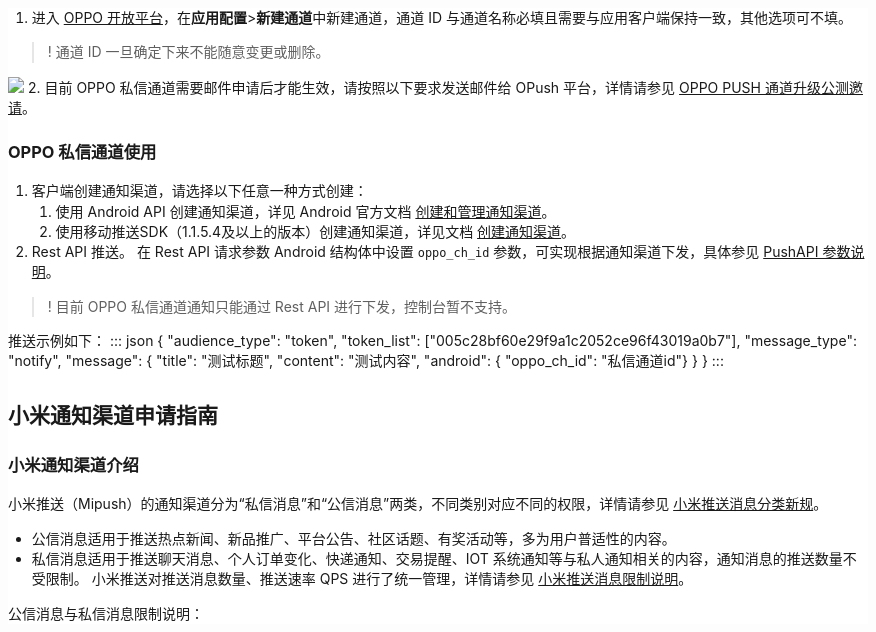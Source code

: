 1. 进入 [OPPO 开放平台](https://push.oppo.com)，在**应用配置**>**新建通道**中新建通道，通道 ID 与通道名称必填且需要与应用客户端保持一致，其他选项可不填。
>! 通道 ID 一旦确定下来不能随意变更或删除。
>
![](https://main.qcloudimg.com/raw/20c0242e7558cdfac1bd6d6a79f0a219.png)
2. 目前 OPPO 私信通道需要邮件申请后才能生效，请按照以下要求发送邮件给 OPush 平台，详情请参见 [OPPO PUSH 通道升级公测邀请](https://open.oppomobile.com/new/developmentDoc/info?id=11227)。


### OPPO 私信通道使用

1. 客户端创建通知渠道，请选择以下任意一种方式创建：
	1. 使用 Android API 创建通知渠道，详见 Android 官方文档 [创建和管理通知渠道](https://developer.android.google.cn/training/notify-user/channels)。
	2. 使用移动推送SDK（1.1.5.4及以上的版本）创建通知渠道，详见文档 [创建通知渠道](https://cloud.tencent.com/document/product/548/36659#.E5.88.9B.E5.BB.BA.E9.80.9A.E7.9F.A5.E6.B8.A0.E9.81.93)。
2. Rest API 推送。
在 Rest API 请求参数 Android 结构体中设置 `oppo_ch_id` 参数，可实现根据通知渠道下发，具体参见 [PushAPI 参数说明](https://cloud.tencent.com/document/product/548/39064#.E8.AF.B7.E6.B1.82.E5.8F.82.E6.95.B0)。
>! 目前 OPPO 私信通道通知只能通过 Rest API 进行下发，控制台暂不支持。
>
推送示例如下：
<dx-codeblock>
:::  json
{
    "audience_type": "token",
    "token_list": ["005c28bf60e29f9a1c2052ce96f43019a0b7"],
    "message_type": "notify",
    "message": {
    "title": "测试标题",
    "content": "测试内容",
    "android": {
        "oppo_ch_id": "私信通道id"}
  }
}
:::
</dx-codeblock>

## 小米通知渠道申请指南[](id:xiaomizhinan)

### 小米通知渠道介绍 	

小米推送（Mipush）的通知渠道分为“私信消息”和“公信消息”两类，不同类别对应不同的权限，详情请参见 [小米推送消息分类新规](https://dev.mi.com/distribute/doc/details?pId=1655)。

- 公信消息适用于推送热点新闻、新品推广、平台公告、社区话题、有奖活动等，多为用户普适性的内容。
- 私信消息适用于推送聊天消息、个人订单变化、快递通知、交易提醒、IOT 系统通知等与私人通知相关的内容，通知消息的推送数量不受限制。
小米推送对推送消息数量、推送速率 QPS 进行了统一管理，详情请参见 [小米推送消息限制说明](https://dev.mi.com/distribute/doc/details?pId=1656#_2)。

公信消息与私信消息限制说明：
